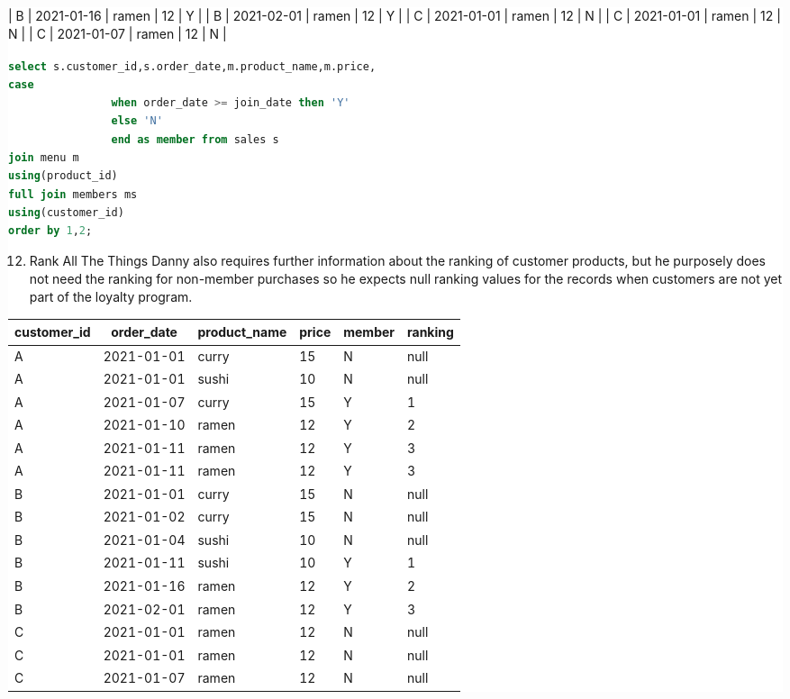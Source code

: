 | B           | 2021-01-16 | ramen        | 12    | Y      |
| B           | 2021-02-01 | ramen        | 12    | Y      |
| C           | 2021-01-01 | ramen        | 12    | N      |
| C           | 2021-01-01 | ramen        | 12    | N      |
| C           | 2021-01-07 | ramen        | 12    | N      |

```sql
select s.customer_id,s.order_date,m.product_name,m.price,
case
				when order_date >= join_date then 'Y'
				else 'N'
				end as member from sales s
join menu m
using(product_id)
full join members ms
using(customer_id)
order by 1,2;
```

12. Rank All The Things
Danny also requires further information about the ranking of customer products, but he purposely does not need the ranking for non-member purchases so he expects null ranking values for the records when customers are not yet part of the loyalty program.

| customer_id | order_date | product_name | price | member | ranking |
|-------------|------------|--------------|-------|--------|---------|
| A           | 2021-01-01 | curry        | 15    | N      | null    |
| A           | 2021-01-01 | sushi        | 10    | N      | null    |
| A           | 2021-01-07 | curry        | 15    | Y      | 1       |
| A           | 2021-01-10 | ramen        | 12    | Y      | 2       |
| A           | 2021-01-11 | ramen        | 12    | Y      | 3       |
| A           | 2021-01-11 | ramen        | 12    | Y      | 3       |
| B           | 2021-01-01 | curry        | 15    | N      | null    |
| B           | 2021-01-02 | curry        | 15    | N      | null    |
| B           | 2021-01-04 | sushi        | 10    | N      | null    |
| B           | 2021-01-11 | sushi        | 10    | Y      | 1       |
| B           | 2021-01-16 | ramen        | 12    | Y      | 2       |
| B           | 2021-02-01 | ramen        | 12    | Y      | 3       |
| C           | 2021-01-01 | ramen        | 12    | N      | null    |
| C           | 2021-01-01 | ramen        | 12    | N      | null    |
| C           | 2021-01-07 | ramen        | 12    | N      | null    |
